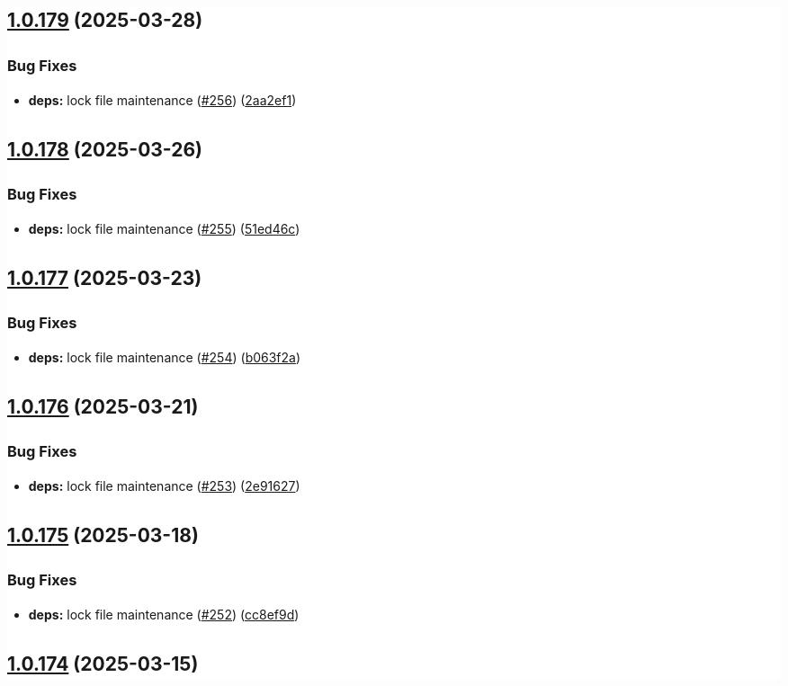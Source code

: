 ## [1.0.179](https://github.com/scratchfoundation/scratch-render-fonts/compare/v1.0.178...v1.0.179) (2025-03-28)


### Bug Fixes

* **deps:** lock file maintenance ([#256](https://github.com/scratchfoundation/scratch-render-fonts/issues/256)) ([2aa2ef1](https://github.com/scratchfoundation/scratch-render-fonts/commit/2aa2ef1fb0e3ec9009a8f71611119fafca499391))

## [1.0.178](https://github.com/scratchfoundation/scratch-render-fonts/compare/v1.0.177...v1.0.178) (2025-03-26)


### Bug Fixes

* **deps:** lock file maintenance ([#255](https://github.com/scratchfoundation/scratch-render-fonts/issues/255)) ([51ed46c](https://github.com/scratchfoundation/scratch-render-fonts/commit/51ed46c914a5207fef5277d57eaf298439dc7ef3))

## [1.0.177](https://github.com/scratchfoundation/scratch-render-fonts/compare/v1.0.176...v1.0.177) (2025-03-23)


### Bug Fixes

* **deps:** lock file maintenance ([#254](https://github.com/scratchfoundation/scratch-render-fonts/issues/254)) ([b063f2a](https://github.com/scratchfoundation/scratch-render-fonts/commit/b063f2a9da2118838d92e5a3fc14e87c9fcd7fae))

## [1.0.176](https://github.com/scratchfoundation/scratch-render-fonts/compare/v1.0.175...v1.0.176) (2025-03-21)


### Bug Fixes

* **deps:** lock file maintenance ([#253](https://github.com/scratchfoundation/scratch-render-fonts/issues/253)) ([2e91627](https://github.com/scratchfoundation/scratch-render-fonts/commit/2e916274eb769a5964f8621a5b5f93f823ead29c))

## [1.0.175](https://github.com/scratchfoundation/scratch-render-fonts/compare/v1.0.174...v1.0.175) (2025-03-18)


### Bug Fixes

* **deps:** lock file maintenance ([#252](https://github.com/scratchfoundation/scratch-render-fonts/issues/252)) ([cc8ef9d](https://github.com/scratchfoundation/scratch-render-fonts/commit/cc8ef9d222d76963c7c56eb15fc5833a1c497783))

## [1.0.174](https://github.com/scratchfoundation/scratch-render-fonts/compare/v1.0.173...v1.0.174) (2025-03-15)
